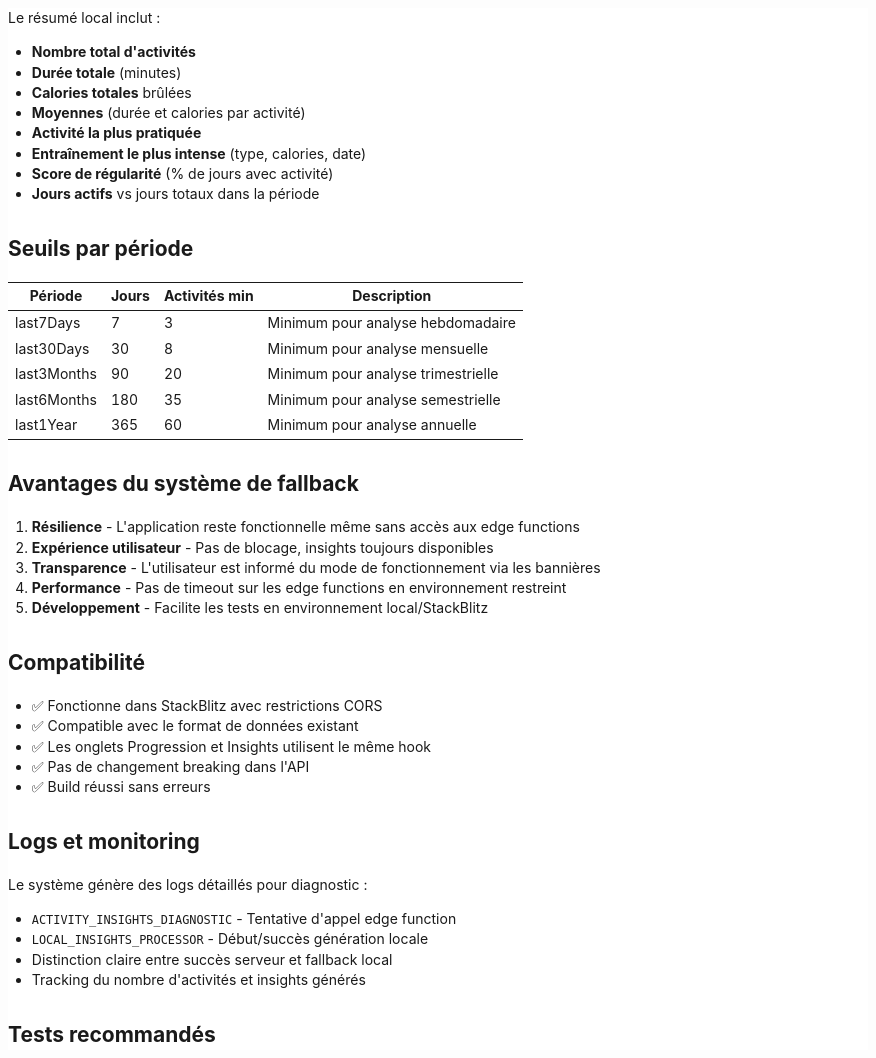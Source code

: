 Le résumé local inclut :
- **Nombre total d'activités**
- **Durée totale** (minutes)
- **Calories totales** brûlées
- **Moyennes** (durée et calories par activité)
- **Activité la plus pratiquée**
- **Entraînement le plus intense** (type, calories, date)
- **Score de régularité** (% de jours avec activité)
- **Jours actifs** vs jours totaux dans la période

## Seuils par période

| Période | Jours | Activités min | Description |
|---------|-------|---------------|-------------|
| last7Days | 7 | 3 | Minimum pour analyse hebdomadaire |
| last30Days | 30 | 8 | Minimum pour analyse mensuelle |
| last3Months | 90 | 20 | Minimum pour analyse trimestrielle |
| last6Months | 180 | 35 | Minimum pour analyse semestrielle |
| last1Year | 365 | 60 | Minimum pour analyse annuelle |

## Avantages du système de fallback

1. **Résilience** - L'application reste fonctionnelle même sans accès aux edge functions
2. **Expérience utilisateur** - Pas de blocage, insights toujours disponibles
3. **Transparence** - L'utilisateur est informé du mode de fonctionnement via les bannières
4. **Performance** - Pas de timeout sur les edge functions en environnement restreint
5. **Développement** - Facilite les tests en environnement local/StackBlitz

## Compatibilité

- ✅ Fonctionne dans StackBlitz avec restrictions CORS
- ✅ Compatible avec le format de données existant
- ✅ Les onglets Progression et Insights utilisent le même hook
- ✅ Pas de changement breaking dans l'API
- ✅ Build réussi sans erreurs

## Logs et monitoring

Le système génère des logs détaillés pour diagnostic :

- `ACTIVITY_INSIGHTS_DIAGNOSTIC` - Tentative d'appel edge function
- `LOCAL_INSIGHTS_PROCESSOR` - Début/succès génération locale
- Distinction claire entre succès serveur et fallback local
- Tracking du nombre d'activités et insights générés

## Tests recommandés

